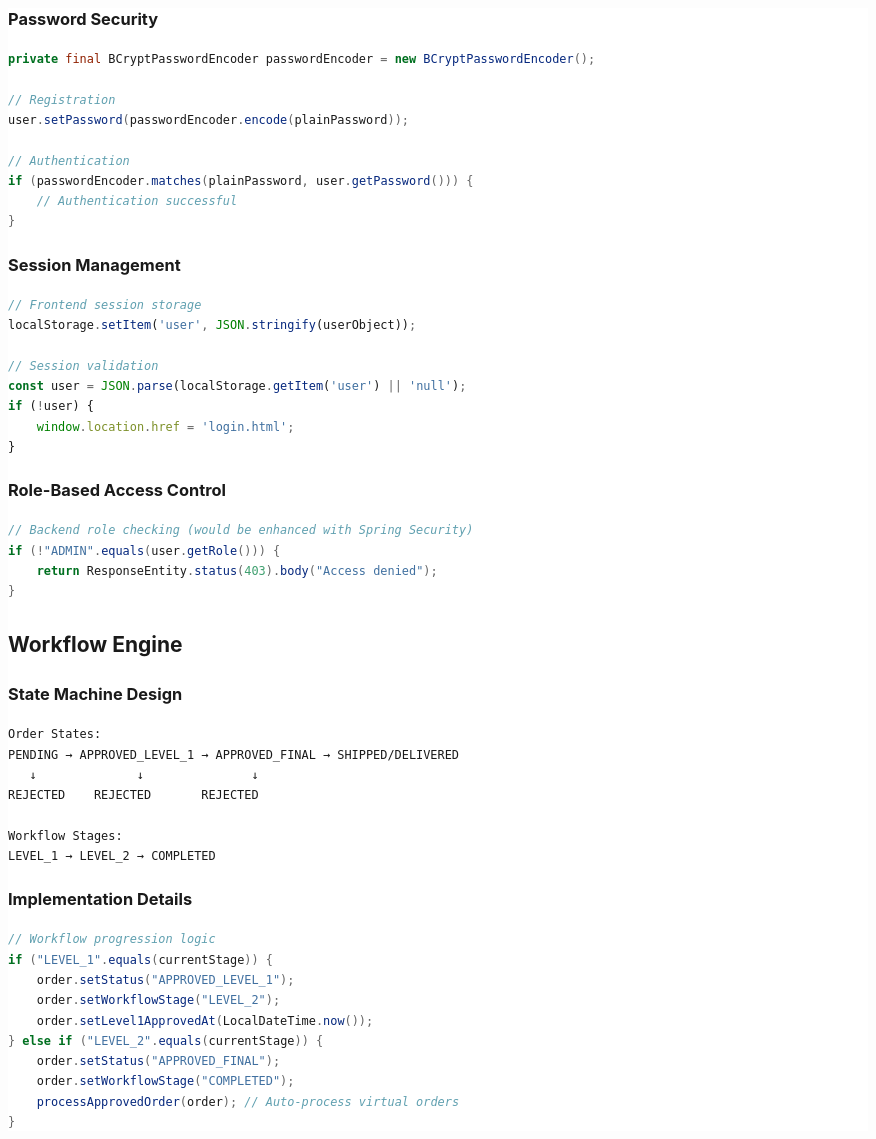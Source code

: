 ### Password Security
```java
private final BCryptPasswordEncoder passwordEncoder = new BCryptPasswordEncoder();

// Registration
user.setPassword(passwordEncoder.encode(plainPassword));

// Authentication
if (passwordEncoder.matches(plainPassword, user.getPassword())) {
    // Authentication successful
}
```

### Session Management
```javascript
// Frontend session storage
localStorage.setItem('user', JSON.stringify(userObject));

// Session validation
const user = JSON.parse(localStorage.getItem('user') || 'null');
if (!user) {
    window.location.href = 'login.html';
}
```

### Role-Based Access Control
```java
// Backend role checking (would be enhanced with Spring Security)
if (!"ADMIN".equals(user.getRole())) {
    return ResponseEntity.status(403).body("Access denied");
}
```

## Workflow Engine

### State Machine Design

```
Order States:
PENDING → APPROVED_LEVEL_1 → APPROVED_FINAL → SHIPPED/DELIVERED
   ↓              ↓               ↓
REJECTED    REJECTED       REJECTED

Workflow Stages:
LEVEL_1 → LEVEL_2 → COMPLETED
```

### Implementation Details

```java
// Workflow progression logic
if ("LEVEL_1".equals(currentStage)) {
    order.setStatus("APPROVED_LEVEL_1");
    order.setWorkflowStage("LEVEL_2");
    order.setLevel1ApprovedAt(LocalDateTime.now());
} else if ("LEVEL_2".equals(currentStage)) {
    order.setStatus("APPROVED_FINAL");
    order.setWorkflowStage("COMPLETED");
    processApprovedOrder(order); // Auto-process virtual orders
}
```
